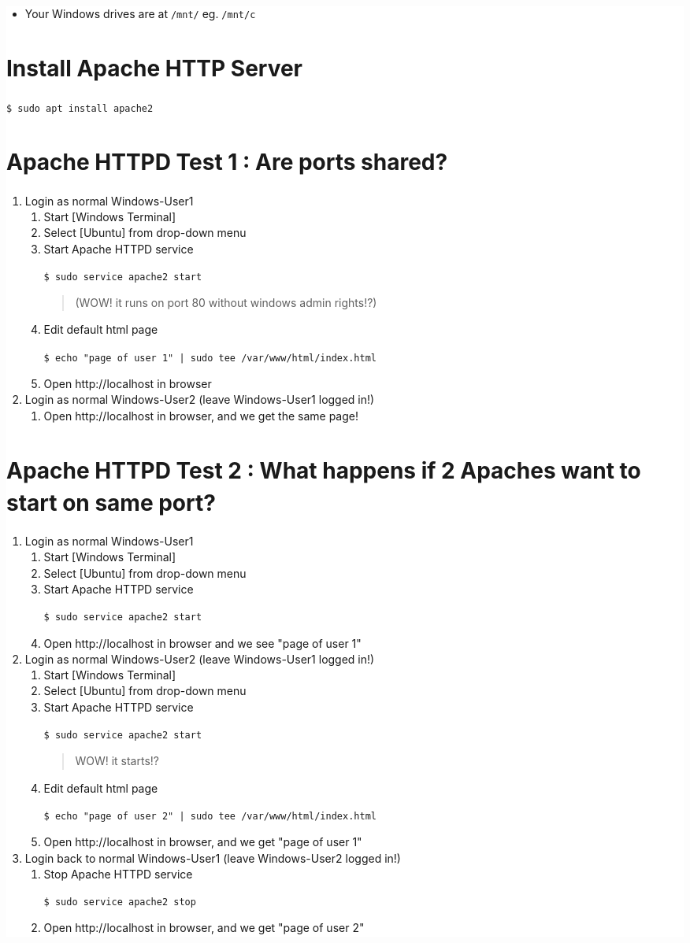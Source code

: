 - Your Windows drives are at `/mnt/` eg. `/mnt/c`

# Install Apache HTTP Server
```
$ sudo apt install apache2
```

# Apache HTTPD Test 1 : Are ports shared?

1. Login as normal Windows-User1
   1. Start [Windows Terminal]
   1. Select [Ubuntu] from drop-down menu
   1. Start Apache HTTPD service
      ```
      $ sudo service apache2 start
      ```
      > (WOW! it runs on port 80 without windows admin rights!?)
   1. Edit default html page
      ```
      $ echo "page of user 1" | sudo tee /var/www/html/index.html
      ```
   1. Open http://localhost in browser
1. Login as normal Windows-User2 (leave Windows-User1 logged in!)
   1. Open http://localhost in browser, and we get the same page!


# Apache HTTPD Test 2 : What happens if 2 Apaches want to start on same port?

1. Login as normal Windows-User1
   1. Start [Windows Terminal]
   1. Select [Ubuntu] from drop-down menu
   1. Start Apache HTTPD service
      ```
      $ sudo service apache2 start
      ```
   1. Open http://localhost in browser and we see "page of user 1"
1. Login as normal Windows-User2 (leave Windows-User1 logged in!)
   1. Start [Windows Terminal]
   1. Select [Ubuntu] from drop-down menu
   1. Start Apache HTTPD service
      ```
      $ sudo service apache2 start
      ```
      > WOW! it starts!?
   1. Edit default html page
      ```
      $ echo "page of user 2" | sudo tee /var/www/html/index.html
      ```
   1. Open http://localhost in browser, and we get "page of user 1"
1. Login back to normal Windows-User1 (leave Windows-User2 logged in!)
   1. Stop Apache HTTPD service
      ```
      $ sudo service apache2 stop
      ```
   1. Open http://localhost in browser, and we get "page of user 2"
